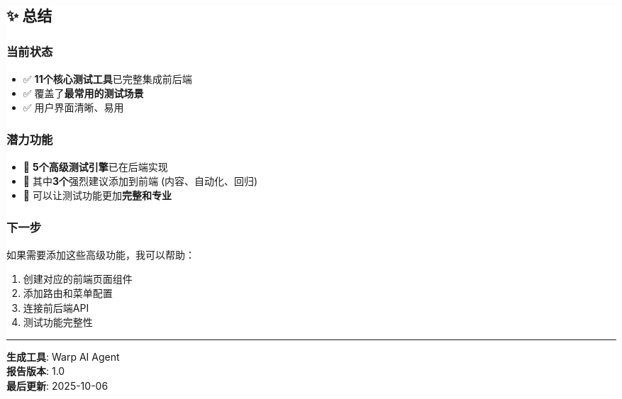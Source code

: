 ## ✨ 总结

### 当前状态
- ✅ **11个核心测试工具**已完整集成前后端
- ✅ 覆盖了**最常用的测试场景**
- ✅ 用户界面清晰、易用

### 潜力功能
- 🎯 **5个高级测试引擎**已在后端实现
- 🎯 其中**3个**强烈建议添加到前端 (内容、自动化、回归)
- 🎯 可以让测试功能更加**完整和专业**

### 下一步
如果需要添加这些高级功能，我可以帮助：
1. 创建对应的前端页面组件
2. 添加路由和菜单配置
3. 连接前后端API
4. 测试功能完整性

---

**生成工具**: Warp AI Agent  
**报告版本**: 1.0  
**最后更新**: 2025-10-06

